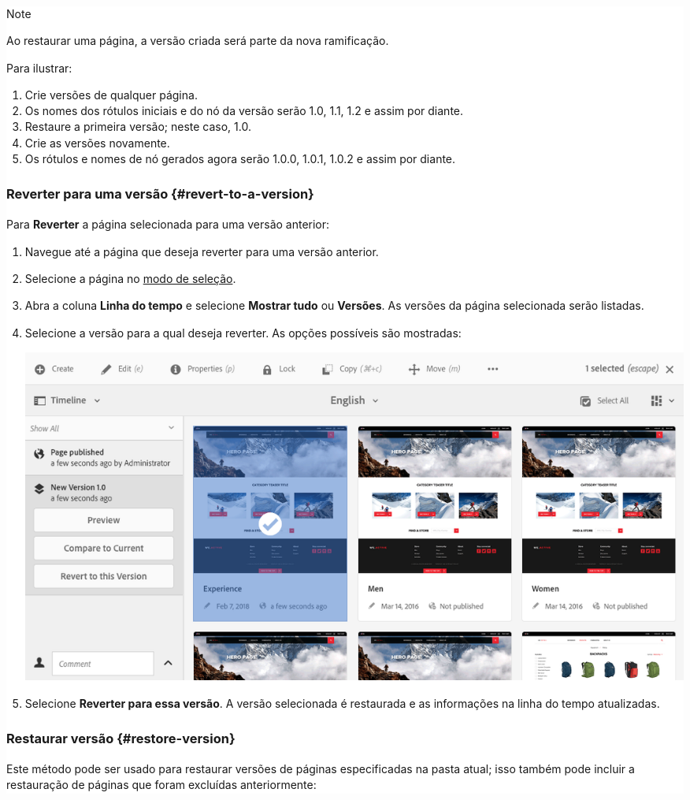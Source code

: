 >[!NOTE]
>
>Ao restaurar uma página, a versão criada será parte da nova ramificação.
>
>Para ilustrar:
>
>1. Crie versões de qualquer página.
>1. Os nomes dos rótulos iniciais e do nó da versão serão 1.0, 1.1, 1.2 e assim por diante.
>1. Restaure a primeira versão; neste caso, 1.0.
>1. Crie as versões novamente.
>1. Os rótulos e nomes de nó gerados agora serão 1.0.0, 1.0.1, 1.0.2 e assim por diante.

### Reverter para uma versão {#revert-to-a-version}

Para **Reverter** a página selecionada para uma versão anterior:

1. Navegue até a página que deseja reverter para uma versão anterior.
1. Selecione a página no [modo de seleção](/help/sites-authoring/basic-handling.md#viewing-and-selecting-resources).
1. Abra a coluna **Linha do tempo** e selecione **Mostrar tudo** ou **Versões**. As versões da página selecionada serão listadas.
1. Selecione a versão para a qual deseja reverter. As opções possíveis são mostradas:

   ![Reverter para essa versão](assets/screen-shot_2019-03-05at112505.png)

1. Selecione **Reverter para essa versão**. A versão selecionada é restaurada e as informações na linha do tempo atualizadas.

### Restaurar versão {#restore-version}

Este método pode ser usado para restaurar versões de páginas especificadas na pasta atual; isso também pode incluir a restauração de páginas que foram excluídas anteriormente:
